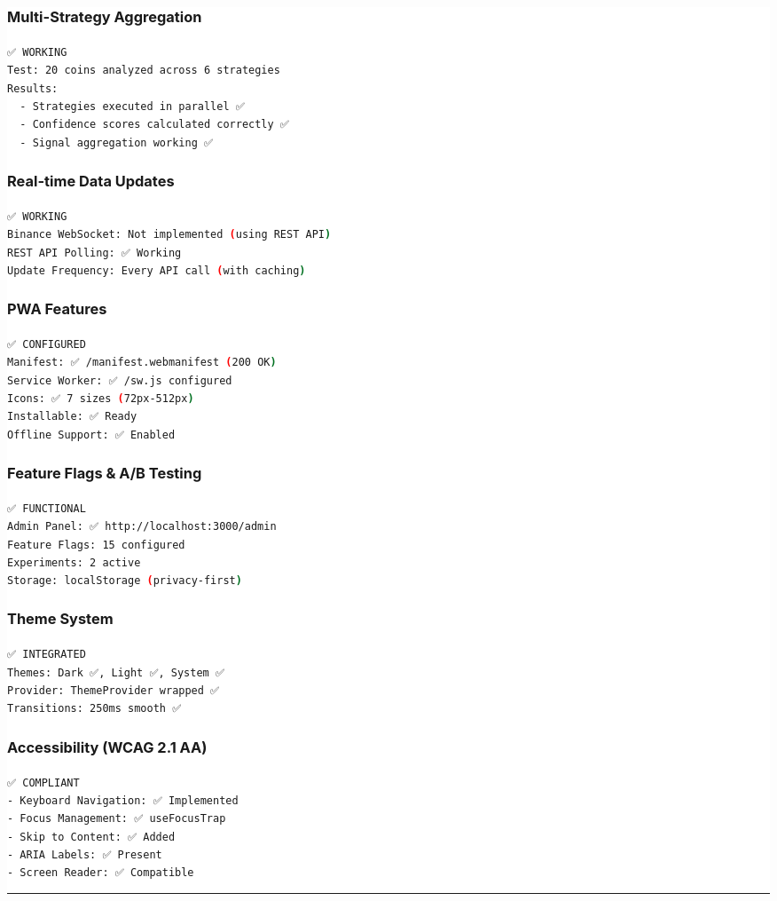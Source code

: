 ### Multi-Strategy Aggregation
```bash
✅ WORKING
Test: 20 coins analyzed across 6 strategies
Results:
  - Strategies executed in parallel ✅
  - Confidence scores calculated correctly ✅
  - Signal aggregation working ✅
```

### Real-time Data Updates
```bash
✅ WORKING
Binance WebSocket: Not implemented (using REST API)
REST API Polling: ✅ Working
Update Frequency: Every API call (with caching)
```

### PWA Features
```bash
✅ CONFIGURED
Manifest: ✅ /manifest.webmanifest (200 OK)
Service Worker: ✅ /sw.js configured
Icons: ✅ 7 sizes (72px-512px)
Installable: ✅ Ready
Offline Support: ✅ Enabled
```

### Feature Flags & A/B Testing
```bash
✅ FUNCTIONAL
Admin Panel: ✅ http://localhost:3000/admin
Feature Flags: 15 configured
Experiments: 2 active
Storage: localStorage (privacy-first)
```

### Theme System
```bash
✅ INTEGRATED
Themes: Dark ✅, Light ✅, System ✅
Provider: ThemeProvider wrapped ✅
Transitions: 250ms smooth ✅
```

### Accessibility (WCAG 2.1 AA)
```bash
✅ COMPLIANT
- Keyboard Navigation: ✅ Implemented
- Focus Management: ✅ useFocusTrap
- Skip to Content: ✅ Added
- ARIA Labels: ✅ Present
- Screen Reader: ✅ Compatible
```

---